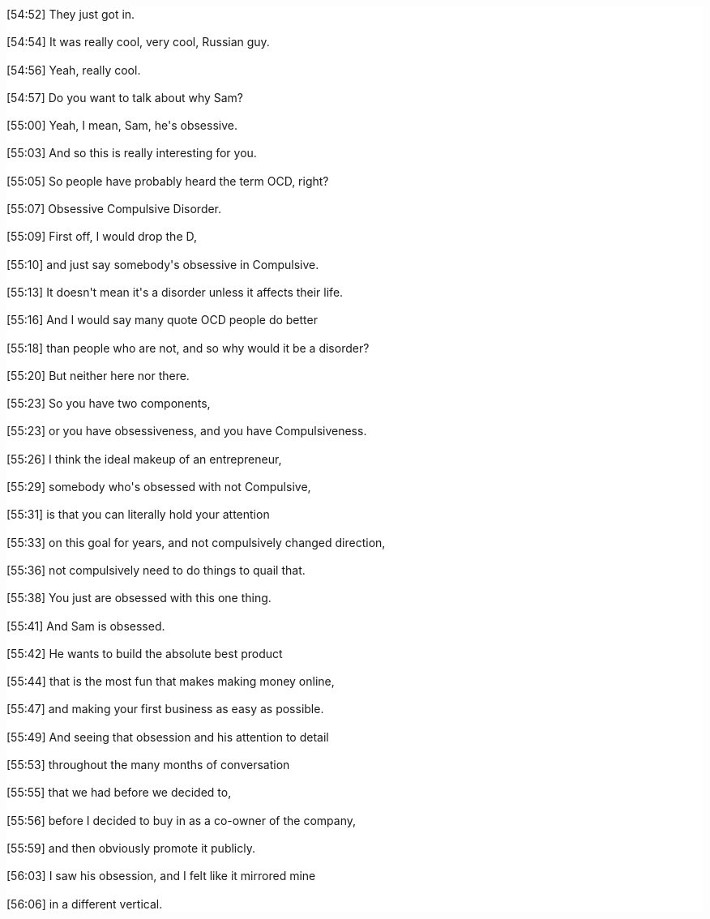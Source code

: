 [54:52] They just got in.

[54:54] It was really cool, very cool, Russian guy.

[54:56] Yeah, really cool.

[54:57] Do you want to talk about why Sam?

[55:00] Yeah, I mean, Sam, he's obsessive.

[55:03] And so this is really interesting for you.

[55:05] So people have probably heard the term OCD, right?

[55:07] Obsessive Compulsive Disorder.

[55:09] First off, I would drop the D,

[55:10] and just say somebody's obsessive in Compulsive.

[55:13] It doesn't mean it's a disorder unless it affects their life.

[55:16] And I would say many quote OCD people do better

[55:18] than people who are not, and so why would it be a disorder?

[55:20] But neither here nor there.

[55:23] So you have two components,

[55:23] or you have obsessiveness, and you have Compulsiveness.

[55:26] I think the ideal makeup of an entrepreneur,

[55:29] somebody who's obsessed with not Compulsive,

[55:31] is that you can literally hold your attention

[55:33] on this goal for years, and not compulsively changed direction,

[55:36] not compulsively need to do things to quail that.

[55:38] You just are obsessed with this one thing.

[55:41] And Sam is obsessed.

[55:42] He wants to build the absolute best product

[55:44] that is the most fun that makes making money online,

[55:47] and making your first business as easy as possible.

[55:49] And seeing that obsession and his attention to detail

[55:53] throughout the many months of conversation

[55:55] that we had before we decided to,

[55:56] before I decided to buy in as a co-owner of the company,

[55:59] and then obviously promote it publicly.

[56:03] I saw his obsession, and I felt like it mirrored mine

[56:06] in a different vertical.
